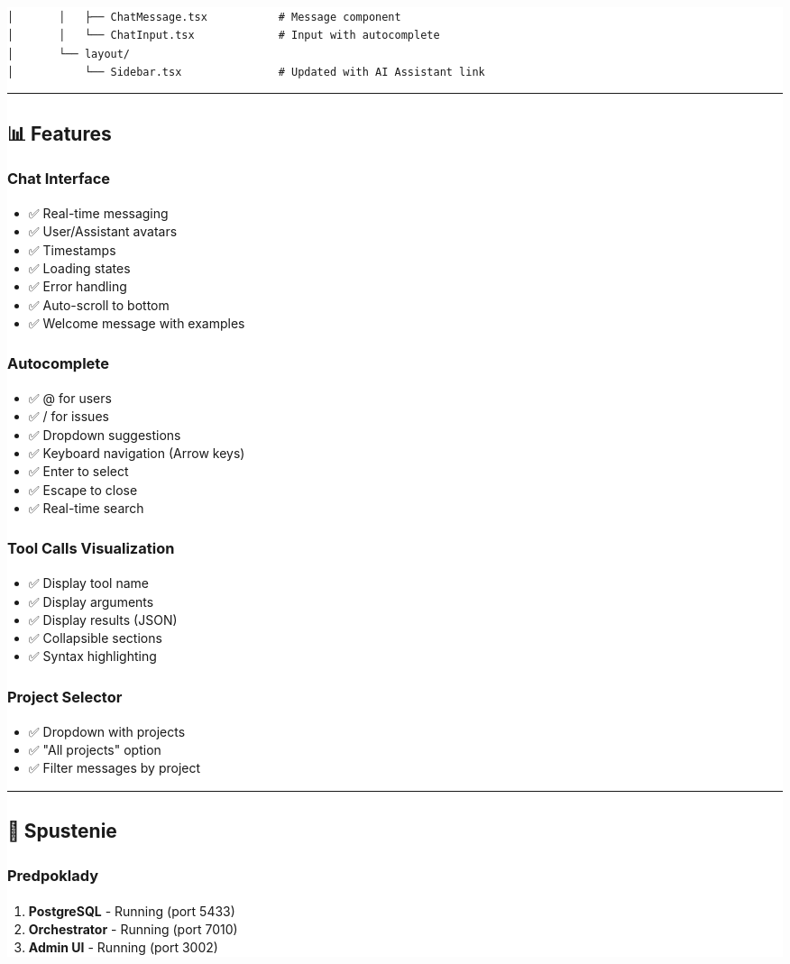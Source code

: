 ```
│       │   ├── ChatMessage.tsx           # Message component
│       │   └── ChatInput.tsx             # Input with autocomplete
│       └── layout/
│           └── Sidebar.tsx               # Updated with AI Assistant link
```

---

## 📊 Features

### Chat Interface
- ✅ Real-time messaging
- ✅ User/Assistant avatars
- ✅ Timestamps
- ✅ Loading states
- ✅ Error handling
- ✅ Auto-scroll to bottom
- ✅ Welcome message with examples

### Autocomplete
- ✅ @ for users
- ✅ / for issues
- ✅ Dropdown suggestions
- ✅ Keyboard navigation (Arrow keys)
- ✅ Enter to select
- ✅ Escape to close
- ✅ Real-time search

### Tool Calls Visualization
- ✅ Display tool name
- ✅ Display arguments
- ✅ Display results (JSON)
- ✅ Collapsible sections
- ✅ Syntax highlighting

### Project Selector
- ✅ Dropdown with projects
- ✅ "All projects" option
- ✅ Filter messages by project

---

## 🚀 Spustenie

### Predpoklady
1. **PostgreSQL** - Running (port 5433)
2. **Orchestrator** - Running (port 7010)
3. **Admin UI** - Running (port 3002)
